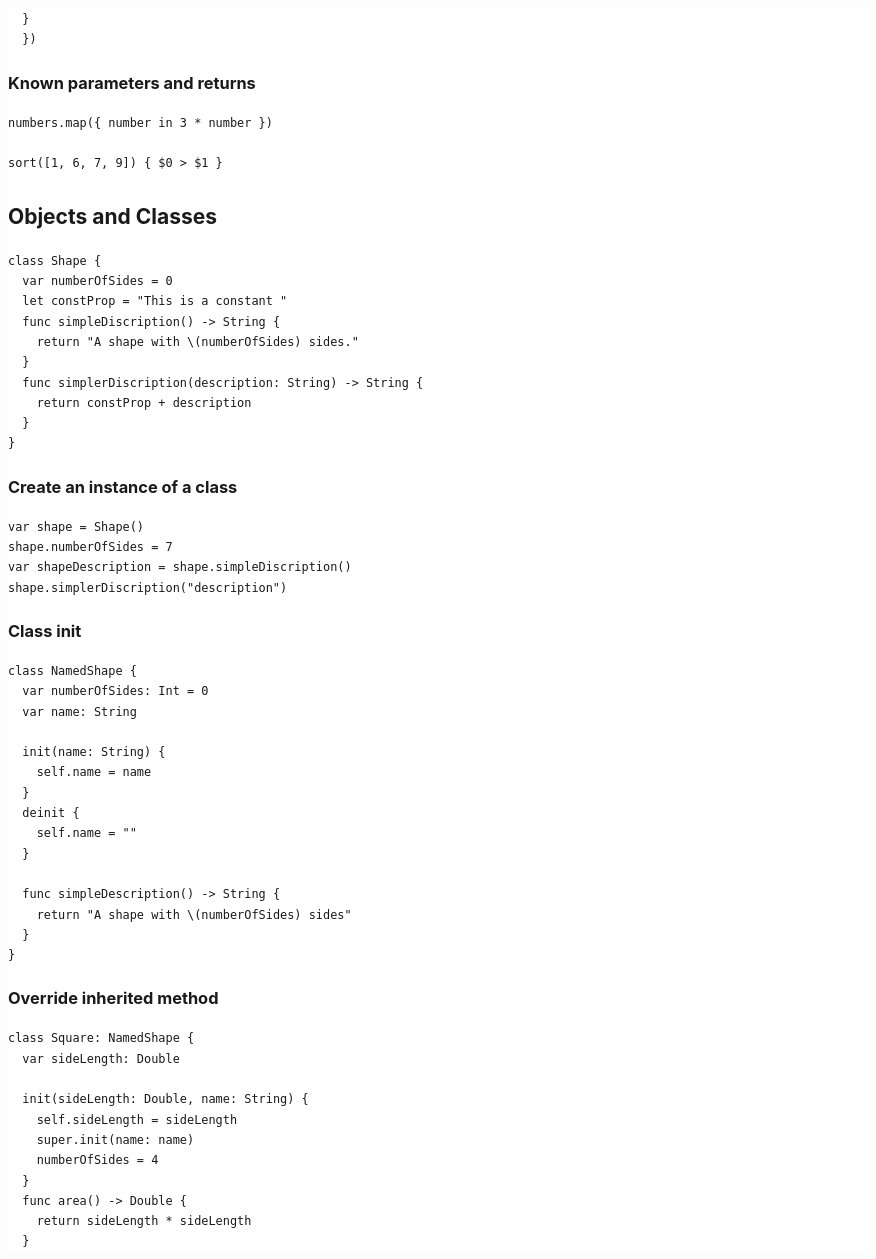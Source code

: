 ```
  }
  })
```
### Known parameters and returns
```
numbers.map({ number in 3 * number })

sort([1, 6, 7, 9]) { $0 > $1 }
```
## Objects and Classes
```
class Shape {
  var numberOfSides = 0
  let constProp = "This is a constant "
  func simpleDiscription() -> String {
    return "A shape with \(numberOfSides) sides."
  }
  func simplerDiscription(description: String) -> String {
    return constProp + description
  }
}
```
### Create an instance of a class
```
var shape = Shape()
shape.numberOfSides = 7
var shapeDescription = shape.simpleDiscription()
shape.simplerDiscription("description")
```
### Class init
```
class NamedShape {
  var numberOfSides: Int = 0
  var name: String
  
  init(name: String) {
    self.name = name
  }
  deinit {
    self.name = ""
  }
  
  func simpleDescription() -> String {
    return "A shape with \(numberOfSides) sides"
  }
}

```
### Override inherited method
```
class Square: NamedShape {
  var sideLength: Double
  
  init(sideLength: Double, name: String) {
    self.sideLength = sideLength
    super.init(name: name)
    numberOfSides = 4
  }
  func area() -> Double {
    return sideLength * sideLength
  }
```